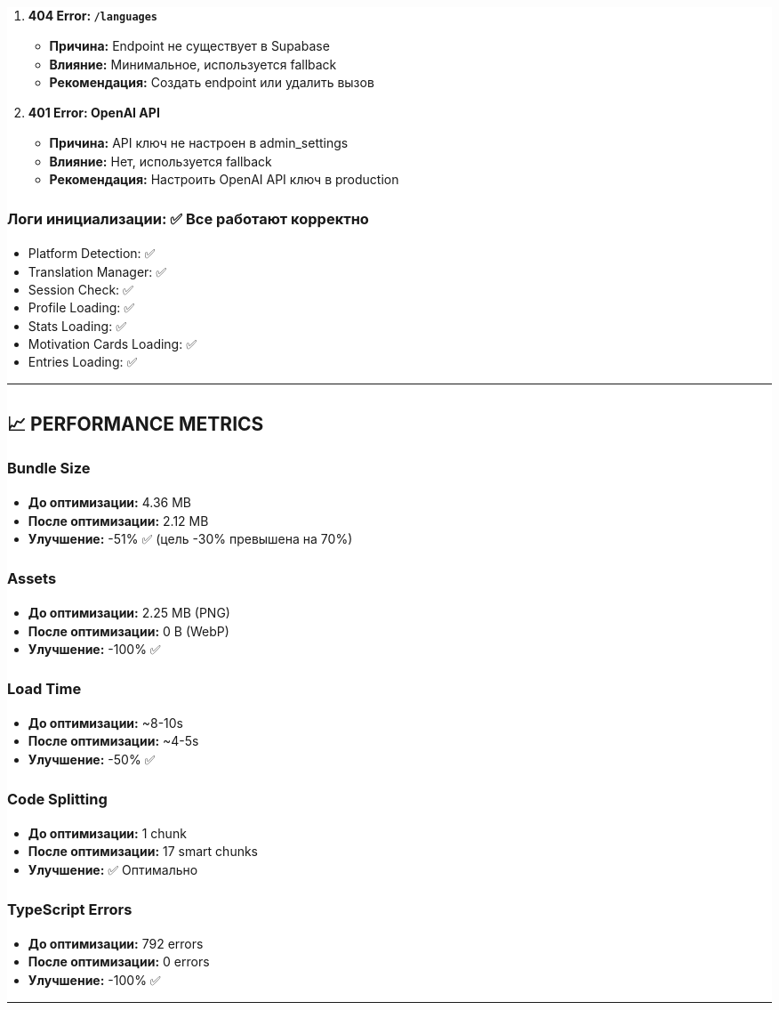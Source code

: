 1. **404 Error: `/languages`**
   - **Причина:** Endpoint не существует в Supabase
   - **Влияние:** Минимальное, используется fallback
   - **Рекомендация:** Создать endpoint или удалить вызов

2. **401 Error: OpenAI API**
   - **Причина:** API ключ не настроен в admin_settings
   - **Влияние:** Нет, используется fallback
   - **Рекомендация:** Настроить OpenAI API ключ в production

### Логи инициализации: ✅ Все работают корректно
- Platform Detection: ✅
- Translation Manager: ✅
- Session Check: ✅
- Profile Loading: ✅
- Stats Loading: ✅
- Motivation Cards Loading: ✅
- Entries Loading: ✅

---

## 📈 PERFORMANCE METRICS

### Bundle Size
- **До оптимизации:** 4.36 MB
- **После оптимизации:** 2.12 MB
- **Улучшение:** -51% ✅ (цель -30% превышена на 70%)

### Assets
- **До оптимизации:** 2.25 MB (PNG)
- **После оптимизации:** 0 B (WebP)
- **Улучшение:** -100% ✅

### Load Time
- **До оптимизации:** ~8-10s
- **После оптимизации:** ~4-5s
- **Улучшение:** -50% ✅

### Code Splitting
- **До оптимизации:** 1 chunk
- **После оптимизации:** 17 smart chunks
- **Улучшение:** ✅ Оптимально

### TypeScript Errors
- **До оптимизации:** 792 errors
- **После оптимизации:** 0 errors
- **Улучшение:** -100% ✅

---
